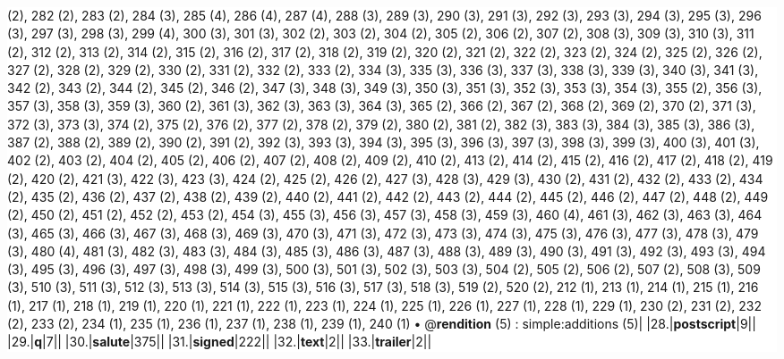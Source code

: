 (2), 282 (2), 283 (2), 284 (3), 285 (4), 286 (4), 287 (4), 288 (3), 289 (3), 290 (3), 291 (3), 292 (3), 293 (3), 294 (3), 295 (3), 296 (3), 297 (3), 298 (3), 299 (4), 300 (3), 301 (3), 302 (2), 303 (2), 304 (2), 305 (2), 306 (2), 307 (2), 308 (3), 309 (3), 310 (3), 311 (2), 312 (2), 313 (2), 314 (2), 315 (2), 316 (2), 317 (2), 318 (2), 319 (2), 320 (2), 321 (2), 322 (2), 323 (2), 324 (2), 325 (2), 326 (2), 327 (2), 328 (2), 329 (2), 330 (2), 331 (2), 332 (2), 333 (2), 334 (3), 335 (3), 336 (3), 337 (3), 338 (3), 339 (3), 340 (3), 341 (3), 342 (2), 343 (2), 344 (2), 345 (2), 346 (2), 347 (3), 348 (3), 349 (3), 350 (3), 351 (3), 352 (3), 353 (3), 354 (3), 355 (2), 356 (3), 357 (3), 358 (3), 359 (3), 360 (2), 361 (3), 362 (3), 363 (3), 364 (3), 365 (2), 366 (2), 367 (2), 368 (2), 369 (2), 370 (2), 371 (3), 372 (3), 373 (3), 374 (2), 375 (2), 376 (2), 377 (2), 378 (2), 379 (2), 380 (2), 381 (2), 382 (3), 383 (3), 384 (3), 385 (3), 386 (3), 387 (2), 388 (2), 389 (2), 390 (2), 391 (2), 392 (3), 393 (3), 394 (3), 395 (3), 396 (3), 397 (3), 398 (3), 399 (3), 400 (3), 401 (3), 402 (2), 403 (2), 404 (2), 405 (2), 406 (2), 407 (2), 408 (2), 409 (2), 410 (2), 413 (2), 414 (2), 415 (2), 416 (2), 417 (2), 418 (2), 419 (2), 420 (2), 421 (3), 422 (3), 423 (3), 424 (2), 425 (2), 426 (2), 427 (3), 428 (3), 429 (3), 430 (2), 431 (2), 432 (2), 433 (2), 434 (2), 435 (2), 436 (2), 437 (2), 438 (2), 439 (2), 440 (2), 441 (2), 442 (2), 443 (2), 444 (2), 445 (2), 446 (2), 447 (2), 448 (2), 449 (2), 450 (2), 451 (2), 452 (2), 453 (2), 454 (3), 455 (3), 456 (3), 457 (3), 458 (3), 459 (3), 460 (4), 461 (3), 462 (3), 463 (3), 464 (3), 465 (3), 466 (3), 467 (3), 468 (3), 469 (3), 470 (3), 471 (3), 472 (3), 473 (3), 474 (3), 475 (3), 476 (3), 477 (3), 478 (3), 479 (3), 480 (4), 481 (3), 482 (3), 483 (3), 484 (3), 485 (3), 486 (3), 487 (3), 488 (3), 489 (3), 490 (3), 491 (3), 492 (3), 493 (3), 494 (3), 495 (3), 496 (3), 497 (3), 498 (3), 499 (3), 500 (3), 501 (3), 502 (3), 503 (3), 504 (2), 505 (2), 506 (2), 507 (2), 508 (3), 509 (3), 510 (3), 511 (3), 512 (3), 513 (3), 514 (3), 515 (3), 516 (3), 517 (3), 518 (3), 519 (2), 520 (2), 212 (1), 213 (1), 214 (1), 215 (1), 216 (1), 217 (1), 218 (1), 219 (1), 220 (1), 221 (1), 222 (1), 223 (1), 224 (1), 225 (1), 226 (1), 227 (1), 228 (1), 229 (1), 230 (2), 231 (2), 232 (2), 233 (2), 234 (1), 235 (1), 236 (1), 237 (1), 238 (1), 239 (1), 240 (1)  •  @__rendition__ (5) : simple:additions (5)|
|28.|__postscript__|9||
|29.|__q__|7||
|30.|__salute__|375||
|31.|__signed__|222||
|32.|__text__|2||
|33.|__trailer__|2||
